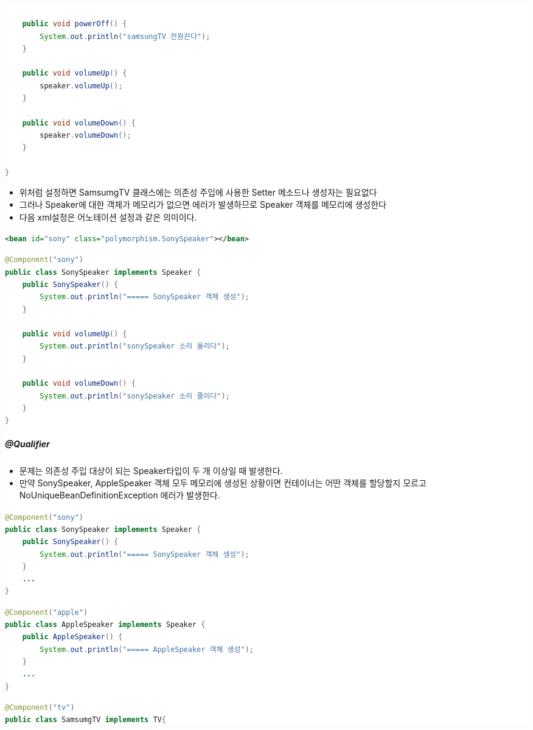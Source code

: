 ```java

	public void powerOff() {
		System.out.println("samsungTV 전원끈다");
	}

	public void volumeUp() {
		speaker.volumeUp();
	}

	public void volumeDown() {
		speaker.volumeDown();		
	}

}

```

- 위처럼 설정하면 SamsumgTV 클래스에는 의존성 주입에 사용한 Setter 메소드나 생성자는 필요없다
- 그러나 Speaker에 대한 객체가 메모리가 없으면 에러가 발생하므로 Speaker 객체를 메모리에 생성한다
- 다음  xml설정은 어노테이션 설정과 같은 의미이다.
```xml
<bean id="sony" class="polymorphism.SonySpeaker"></bean>
```
```java
@Component("sony")
public class SonySpeaker implements Speaker {
	public SonySpeaker() {
		System.out.println("===== SonySpeaker 객체 생성");
	}
	
	public void volumeUp() {
		System.out.println("sonySpeaker 소리 올리다");
	}

	public void volumeDown() {
		System.out.println("sonySpeaker 소리 줄이다");
	}
}
```

##### @Qualifier
- 문제는 의존성 주입 대상이 되는 Speaker타입이 두 개 이상일 때 발생한다.
- 만약 SonySpeaker, AppleSpeaker 객체 모두 메모리에 생성된 상황이면 컨테이너는 어떤 객체를 할당할지 모르고 NoUniqueBeanDefinitionException 에러가 발생한다.

```java
@Component("sony")
public class SonySpeaker implements Speaker {
	public SonySpeaker() {
		System.out.println("===== SonySpeaker 객체 생성");
	}
	...
}
```
```java
@Component("apple")
public class AppleSpeaker implements Speaker {
	public AppleSpeaker() {
		System.out.println("===== AppleSpeaker 객체 생성");
	}
	...
}
```
```java
@Component("tv")
public class SamsumgTV implements TV{
```